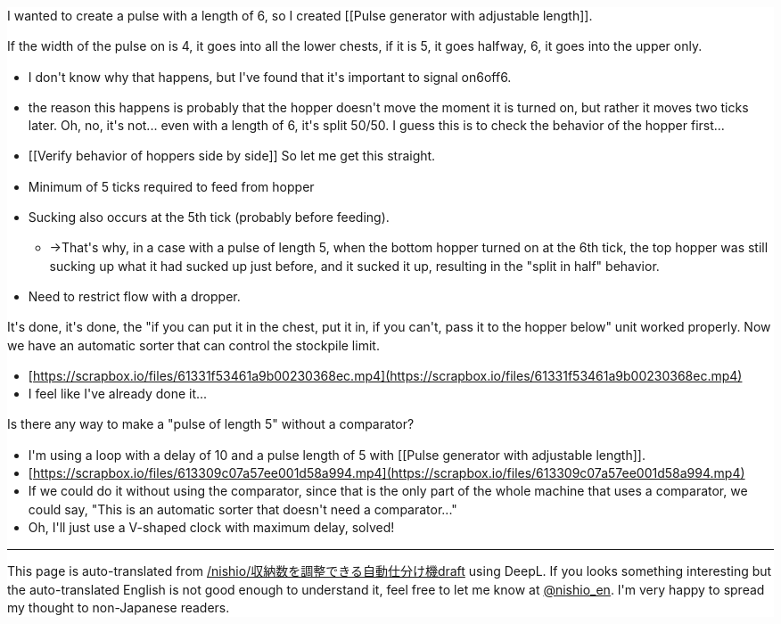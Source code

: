 I wanted to create a pulse with a length of 6, so I created [[Pulse generator with adjustable length]].

If the width of the pulse on is 4, it goes into all the lower chests, if it is 5, it goes halfway, 6, it goes into the upper only.
- I don't know why that happens, but I've found that it's important to signal on6off6.
- the reason this happens is probably that the hopper doesn't move the moment it is turned on, but rather it moves two ticks later.
Oh, no, it's not... even with a length of 6, it's split 50/50. I guess this is to check the behavior of the hopper first...

- [[Verify behavior of hoppers side by side]]
So let me get this straight.
- Minimum of 5 ticks required to feed from hopper
- Sucking also occurs at the 5th tick (probably before feeding).
    - →That's why, in a case with a pulse of length 5, when the bottom hopper turned on at the 6th tick, the top hopper was still sucking up what it had sucked up just before, and it sucked it up, resulting in the "split in half" behavior.
- Need to restrict flow with a dropper.

It's done, it's done, the "if you can put it in the chest, put it in, if you can't, pass it to the hopper below" unit worked properly. Now we have an automatic sorter that can control the stockpile limit.
- [https://scrapbox.io/files/61331f53461a9b00230368ec.mp4](https://scrapbox.io/files/61331f53461a9b00230368ec.mp4)
- I feel like I've already done it...

Is there any way to make a "pulse of length 5" without a comparator?
- I'm using a loop with a delay of 10 and a pulse length of 5 with [[Pulse generator with adjustable length]].
- [https://scrapbox.io/files/613309c07a57ee001d58a994.mp4](https://scrapbox.io/files/613309c07a57ee001d58a994.mp4)
- If we could do it without using the comparator, since that is the only part of the whole machine that uses a comparator, we could say, "This is an automatic sorter that doesn't need a comparator..."
- Oh, I'll just use a V-shaped clock with maximum delay, solved!


---
This page is auto-translated from [/nishio/収納数を調整できる自動仕分け機draft](https://scrapbox.io/nishio/収納数を調整できる自動仕分け機draft) using DeepL. If you looks something interesting but the auto-translated English is not good enough to understand it, feel free to let me know at [@nishio_en](https://twitter.com/nishio_en). I'm very happy to spread my thought to non-Japanese readers.